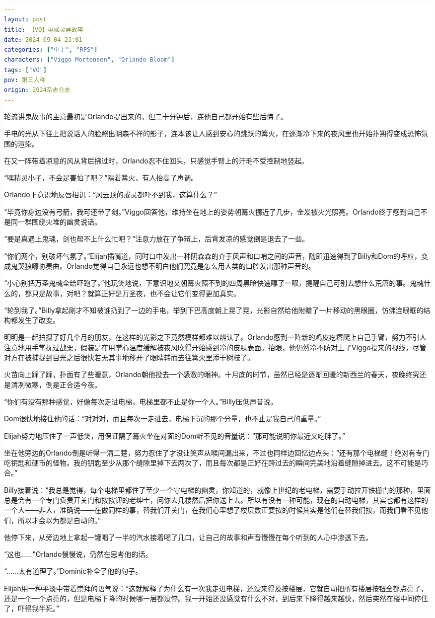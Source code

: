 ```yaml
---
layout: post
title: 【VO】电梯灵异故事
date: 2024-09-04 23:01
categories: ["中土", "RPS"]
characters: ["Viggo Mortensen", "Orlando Bloom"]
tags: ["VO"]
pov: 第三人称
origin: 2024杂志合志
---
```


轮流讲鬼故事的主意最初是Orlando提出来的，但二十分钟后，连他自己都开始有些后悔了。

手电的光从下往上把说话人的脸照出阴森不祥的影子，连本该让人感到安心的跳跃的篝火，在逐渐冷下来的夜风里也开始扑朔得变成恐怖氛围的渲染。

在又一阵带着凉意的风从背后拂过时，Orlando忍不住回头，只感觉手臂上的汗毛不受控制地竖起。

“嘿精灵小子，不会是害怕了吧？”隔着篝火，有人抬高了声调。

Orlando下意识地反唇相讥：“风云顶的戒灵都吓不到我，这算什么？”

“毕竟你身边没有弓箭，我可还带了剑。”Viggo回答他，维持坐在地上的姿势朝篝火挪近了几步，金发被火光照亮。Orlando终于感到自己不是同一群围绕火堆的幽灵说话。

“要是真遇上鬼魂，剑也帮不上什么忙吧？”注意力放在了争辩上，后背发凉的感觉倒是退去了一些。

“你们两个，别破坏气氛了。”Elijah插嘴道，同时口中发出一种阴森森的介于风声和口哨之间的声音，随即迅速得到了Billy和Dom的呼应，变成鬼哭狼嚎协奏曲。Orlando觉得自己永远也想不明白他们究竟是怎么用人类的口腔发出那种声音的。

“小心别把万圣鬼魂全给吓跑了。”他玩笑地说，下意识地又朝篝火照不到的四周黑暗快速瞟了一眼，提醒自己可别去想什么荒唐的事。鬼魂什么的，都只是故事，对吧？就算正好是万圣夜，也不会让它们变得更加真实。

“轮到我了。”Billy拿起刚才不知被谁扔到了一边的手电，举到下巴高度朝上晃了晃，光影自然给他附赠了一片移动的黑眼圈，仿佛连眼眶的结构都发生了改变。

明明是一起拍摄了好几个月的朋友，在这样的光影之下竟然模样都难以辨认了。Orlando感到一阵新的鸡皮疙瘩爬上自己手臂，努力不引人注意地用手掌抚过战栗，假装是在用掌心温度缓解被夜风吹得开始感到冷的皮肤表面。抬眼，他仍然冷不防对上了Viggo投来的视线，尽管对方在被捕捉到目光之后很快若无其事地移开了眼睛转而去往篝火里添干树枝了。

火苗向上蹿了蹿，扑面有了些暖意，Orlando朝他投去一个感激的眼神。十月底的时节，虽然已经是逐渐回暖的新西兰的春天，夜晚终究还是清冽微寒，倒是正合适今夜。

“你们有没有那种感觉，好像每次走进电梯，电梯里都不止是你一个人。”Billy压低声音说。

Dom很快地接住他的话：“对对对，而且每次一走进去，电梯下沉的那个分量，也不止是我自己的重量。”

Elijah努力地压住了一声低笑，用保证隔了篝火坐在对面的Dom听不见的音量说：“那可能说明你最近又吃胖了。”

坐在他旁边的Orlando倒是听得一清二楚，努力忍住了才没让笑声从喉间漏出来，不过也同样边回忆边点头：“还有那个电梯缝！绝对有专门吃钥匙和硬币的怪物。我的钥匙至少从那个缝隙里掉下去两次了，而且每次都是正好在跨过去的瞬间完美地沿着缝隙掉进去。这不可能是巧合。”

Billy接着说：“我总是觉得，每个电梯里都住了至少一个守电梯的幽灵，你知道的，就像上世纪的老电梯，需要手动拉开铁栅门的那种，里面总是会有一个专门负责开关门和按按钮的老绅士，问你去几楼然后把你送上去。所以有没有一种可能，现在的自动电梯，其实也都有这样的一个人——非人，准确说——在做同样的事，替我们开关门，在我们心里想了楼层数正要按的时候其实是他们在替我们按，而我们看不见他们，所以才会以为都是自动的。”

他停下来，从旁边地上拿起一罐喝了一半的汽水接着喝了几口，让自己的故事和声音慢慢在每个听到的人心中渗透下去。

“这也……”Orlando慢慢说，仍然在思考他的话。

“……太有道理了。”Dominic补全了他的句子。

Elijah用一种平淡中带着崇拜的语气说：“这就解释了为什么有一次我走进电梯，还没来得及按楼层，它就自动把所有楼层按钮全都点亮了，还是一个一个点亮的，但是电梯下降的时候哪一层都没停。我一开始还没感觉有什么不对，到后来下降得越来越快，然后突然在楼中间停住了，吓得我半死。”
